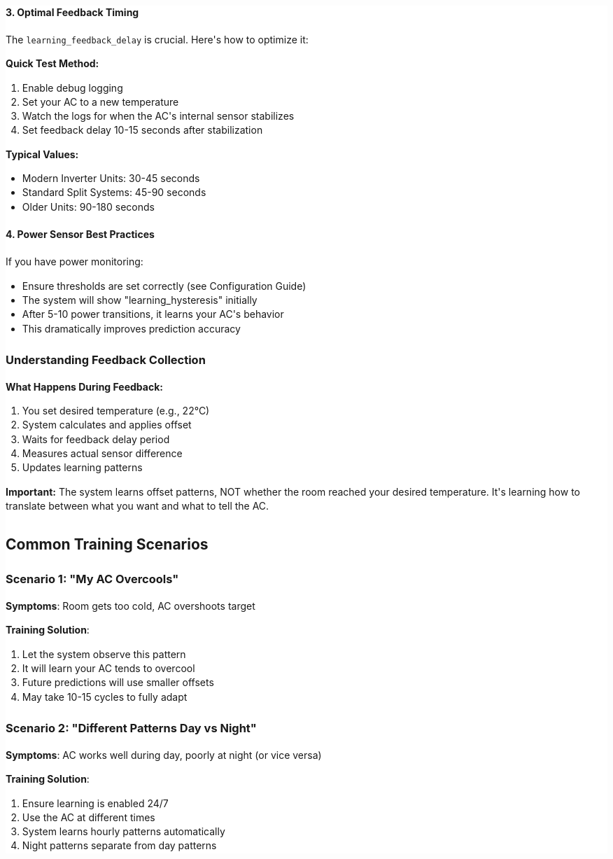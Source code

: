 #### 3. Optimal Feedback Timing

The `learning_feedback_delay` is crucial. Here's how to optimize it:

**Quick Test Method:**
1. Enable debug logging
2. Set your AC to a new temperature
3. Watch the logs for when the AC's internal sensor stabilizes
4. Set feedback delay 10-15 seconds after stabilization

**Typical Values:**
- Modern Inverter Units: 30-45 seconds
- Standard Split Systems: 45-90 seconds
- Older Units: 90-180 seconds

#### 4. Power Sensor Best Practices

If you have power monitoring:
- Ensure thresholds are set correctly (see Configuration Guide)
- The system will show "learning_hysteresis" initially
- After 5-10 power transitions, it learns your AC's behavior
- This dramatically improves prediction accuracy

### Understanding Feedback Collection

**What Happens During Feedback:**
1. You set desired temperature (e.g., 22°C)
2. System calculates and applies offset
3. Waits for feedback delay period
4. Measures actual sensor difference
5. Updates learning patterns

**Important:** The system learns offset patterns, NOT whether the room reached your desired temperature. It's learning how to translate between what you want and what to tell the AC.

## Common Training Scenarios

### Scenario 1: "My AC Overcools"

**Symptoms**: Room gets too cold, AC overshoots target

**Training Solution**:
1. Let the system observe this pattern
2. It will learn your AC tends to overcool
3. Future predictions will use smaller offsets
4. May take 10-15 cycles to fully adapt

### Scenario 2: "Different Patterns Day vs Night"

**Symptoms**: AC works well during day, poorly at night (or vice versa)

**Training Solution**:
1. Ensure learning is enabled 24/7
2. Use the AC at different times
3. System learns hourly patterns automatically
4. Night patterns separate from day patterns

